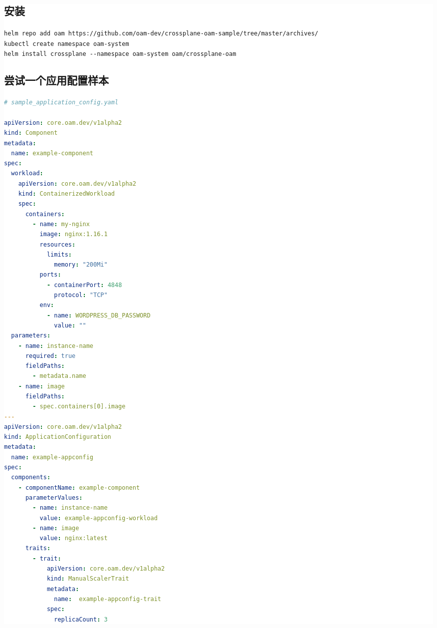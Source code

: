 ## 安装
```console
helm repo add oam https://github.com/oam-dev/crossplane-oam-sample/tree/master/archives/
kubectl create namespace oam-system
helm install crossplane --namespace oam-system oam/crossplane-oam
```

## 尝试一个应用配置样本

```yaml
# sample_application_config.yaml

apiVersion: core.oam.dev/v1alpha2
kind: Component
metadata:
  name: example-component
spec:
  workload:
    apiVersion: core.oam.dev/v1alpha2
    kind: ContainerizedWorkload
    spec:
      containers:
        - name: my-nginx
          image: nginx:1.16.1
          resources:
            limits:
              memory: "200Mi"
          ports:
            - containerPort: 4848
              protocol: "TCP"
          env:
            - name: WORDPRESS_DB_PASSWORD
              value: ""
  parameters:
    - name: instance-name
      required: true
      fieldPaths:
        - metadata.name
    - name: image
      fieldPaths:
        - spec.containers[0].image
---
apiVersion: core.oam.dev/v1alpha2
kind: ApplicationConfiguration
metadata:
  name: example-appconfig
spec:
  components:
    - componentName: example-component
      parameterValues:
        - name: instance-name
          value: example-appconfig-workload
        - name: image
          value: nginx:latest
      traits:
        - trait:
            apiVersion: core.oam.dev/v1alpha2
            kind: ManualScalerTrait
            metadata:
              name:  example-appconfig-trait
            spec:
              replicaCount: 3
```